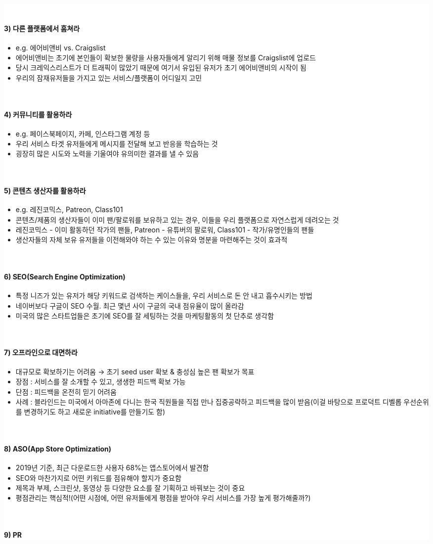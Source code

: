 <br>

#### 3) 다른 플랫폼에서 훔쳐라

- e.g. 에어비앤비 vs. Craigslist
- 에어비앤비는 초기에 본인들이 확보한 물량을 사용자들에게 알리기 위해 매물 정보를 Craigslist에 업로드
- 당시 크레익스리스트가 더 트래픽이 많았기 때문에 여기서 유입된 유저가 초기 에어비앤비의 시작이 됨
- 우리의 잠재유저들을 가지고 있는 서비스/플랫폼이 어디일지 고민

<br>

#### 4) 커뮤니티를 활용하라

- e.g. 페이스북페이지, 카페, 인스타그램 계정 등
- 우리 서비스 타겟 유저들에게 메시지를 전달해 보고 반응을 학습하는 것
- 굉장히 많은 시도와 노력을 기울여야 유의미한 결과를 낼 수 있음

<br>

#### 5) 콘텐츠 생산자를 활용하라

- e.g. 레진코믹스, Patreon, Class101
- 콘텐츠/제품의 생산자들이 이미 팬/팔로워를 보유하고 있는 경우, 이들을 우리 플랫폼으로 자연스럽게 데려오는 것
- 레진코믹스 - 이미 활동하던 작가의 팬들, Patreon - 유튜버의 팔로워, Class101 - 작가/유명인들의 팬들
- 생산자들의 자체 보유 유저들을 이전해와야 하는 수 있는 이유와 명분을 마련해주는 것이 효과적

<br>

#### 6) SEO(Search Engine Optimization)

- 특정 니즈가 있는 유저가 해당 키워드로 검색하는 케이스들을, 우리 서비스로 돈 안 내고 흡수시키는 방법
- 네이버보다 구글이 SEO 수월. 최근 몇년 사이 구글의 국내 점유율이 많이 올라감
- 미국의 많은 스타트업들은 초기에 SEO를 잘 세팅하는 것을 마케팅활동의 첫 단추로 생각함

<br>

#### 7) 오프라인으로 대면하라

- 대규모로 확보하기는 어려움 → 초기 seed user 확보 & 충성심 높은 팬 확보가 목표
- 장점 : 서비스를 잘 소개할 수 있고, 생생한 피드백 확보 가능
- 단점 : 피드백을 온전히 믿기 어려움
- 사례 : 블라인드는 미국에서 아마존에 다니는 한국 직원들을 직접 만나 집중공략하고 피드백을 많이 받음(이걸 바탕으로 프로덕트 디벨롭 우선순위를 변경하기도 하고 새로운 initiative를 만들기도 함)

<br>

#### 8) ASO(App Store Optimization)

- 2019년 기준, 최근 다운로드한 사용자 68%는 앱스토어에서 발견함
- SEO와 마찬가지로 어떤 키워드를 점유해야 할지가 중요함
- 제목과 부제, 스크린샷, 동영상 등 다양한 요소를 잘 기획하고 바꿔보는 것이 중요
- 평점관리는 핵심적!(어떤 시점에, 어떤 유저들에게 평점을 받아야 우리 서비스를 가장 높게 평가해줄까?)

<br>

#### 9) PR
